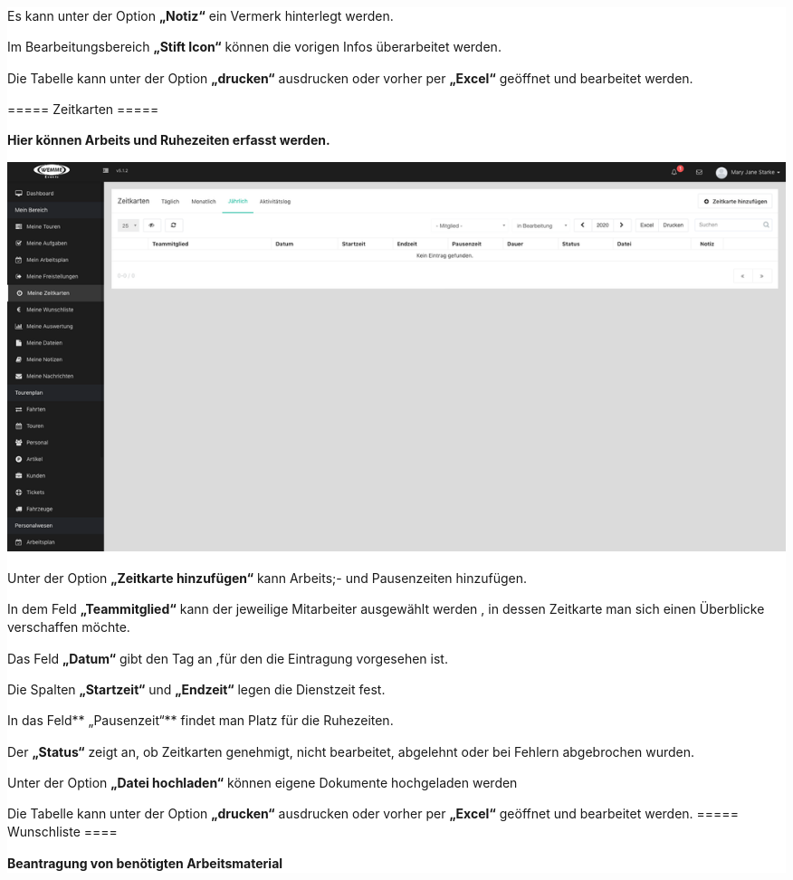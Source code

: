 Es kann unter der Option **„Notiz“** ein Vermerk hinterlegt werden.

Im Bearbeitungsbereich **„Stift Icon“** können die vorigen Infos überarbeitet werden.

Die Tabelle kann unter der Option **„drucken“** ausdrucken oder vorher per **„Excel“** geöffnet und bearbeitet werden.

===== Zeitkarten =====

**Hier können Arbeits und Ruhezeiten erfasst werden.**


![image info](./media/personalwesen_zeitkarten.png)


Unter der Option **„Zeitkarte hinzufügen“** kann Arbeits;- und Pausenzeiten hinzufügen.

In dem Feld **„Teammitglied“** kann der jeweilige Mitarbeiter ausgewählt werden , in dessen Zeitkarte man sich einen Überblicke verschaffen möchte.

Das Feld **„Datum“** gibt den Tag an ,für den die Eintragung vorgesehen ist.

Die Spalten **„Startzeit“** und **„Endzeit“** legen die Dienstzeit fest.

In das Feld** „Pausenzeit“** findet man Platz für die Ruhezeiten.

Der **„Status“** zeigt an, ob Zeitkarten genehmigt, nicht bearbeitet, abgelehnt oder bei Fehlern abgebrochen wurden.

Unter der Option **„Datei hochladen“** können eigene Dokumente hochgeladen werden

Die Tabelle kann unter der Option **„drucken“** ausdrucken oder vorher per **„Excel“** geöffnet und bearbeitet werden.
===== Wunschliste ====


**Beantragung von benötigten Arbeitsmaterial**
